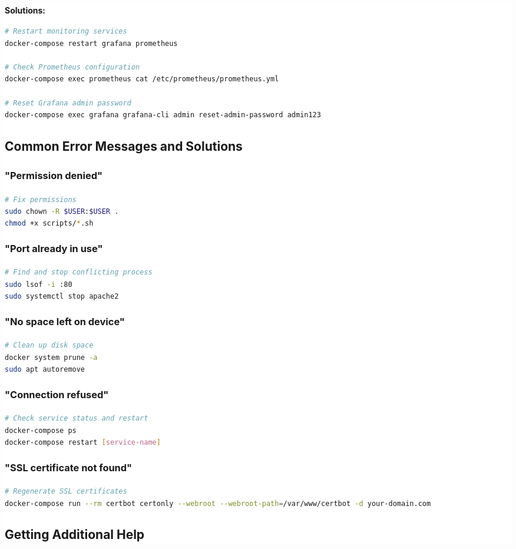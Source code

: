 **Solutions:**
```bash
# Restart monitoring services
docker-compose restart grafana prometheus

# Check Prometheus configuration
docker-compose exec prometheus cat /etc/prometheus/prometheus.yml

# Reset Grafana admin password
docker-compose exec grafana grafana-cli admin reset-admin-password admin123
```

## Common Error Messages and Solutions

### "Permission denied"
```bash
# Fix permissions
sudo chown -R $USER:$USER .
chmod +x scripts/*.sh
```

### "Port already in use"
```bash
# Find and stop conflicting process
sudo lsof -i :80
sudo systemctl stop apache2
```

### "No space left on device"
```bash
# Clean up disk space
docker system prune -a
sudo apt autoremove
```

### "Connection refused"
```bash
# Check service status and restart
docker-compose ps
docker-compose restart [service-name]
```

### "SSL certificate not found"
```bash
# Regenerate SSL certificates
docker-compose run --rm certbot certonly --webroot --webroot-path=/var/www/certbot -d your-domain.com
```

## Getting Additional Help
